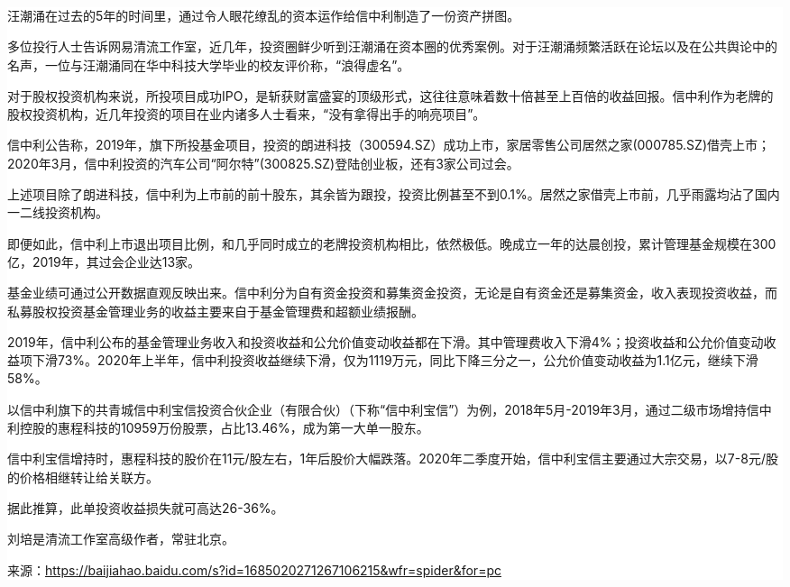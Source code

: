 汪潮涌在过去的5年的时间里，通过令人眼花缭乱的资本运作给信中利制造了一份资产拼图。

多位投行人士告诉网易清流工作室，近几年，投资圈鲜少听到汪潮涌在资本圈的优秀案例。对于汪潮涌频繁活跃在论坛以及在公共舆论中的名声，一位与汪潮涌同在华中科技大学毕业的校友评价称，“浪得虚名”。

对于股权投资机构来说，所投项目成功IPO，是斩获财富盛宴的顶级形式，这往往意味着数十倍甚至上百倍的收益回报。信中利作为老牌的股权投资机构，近几年投资的项目在业内诸多人士看来，“没有拿得出手的响亮项目”。

信中利公告称，2019年，旗下所投基金项目，投资的朗进科技（300594.SZ）成功上市，家居零售公司居然之家(000785.SZ)借壳上市；2020年3月，信中利投资的汽车公司“阿尔特”(300825.SZ)登陆创业板，还有3家公司过会。

上述项目除了朗进科技，信中利为上市前的前十股东，其余皆为跟投，投资比例甚至不到0.1%。居然之家借壳上市前，几乎雨露均沾了国内一二线投资机构。

即便如此，信中利上市退出项目比例，和几乎同时成立的老牌投资机构相比，依然极低。晚成立一年的达晨创投，累计管理基金规模在300亿，2019年，其过会企业达13家。

基金业绩可通过公开数据直观反映出来。信中利分为自有资金投资和募集资金投资，无论是自有资金还是募集资金，收入表现投资收益，而私募股权投资基金管理业务的收益主要来自于基金管理费和超额业绩报酬。

2019年，信中利公布的基金管理业务收入和投资收益和公允价值变动收益都在下滑。其中管理费收入下滑4%；投资收益和公允价值变动收益项下滑73%。2020年上半年，信中利投资收益继续下滑，仅为1119万元，同比下降三分之一，公允价值变动收益为1.1亿元，继续下滑58%。

以信中利旗下的共青城信中利宝信投资合伙企业（有限合伙）（下称“信中利宝信”）为例，2018年5月-2019年3月，通过二级市场增持信中利控股的惠程科技的10959万份股票，占比13.46%，成为第一大单一股东。

信中利宝信增持时，惠程科技的股价在11元/股左右，1年后股价大幅跌落。2020年二季度开始，信中利宝信主要通过大宗交易，以7-8元/股的价格相继转让给关联方。

据此推算，此单投资收益损失就可高达26-36%。

刘培是清流工作室高级作者，常驻北京。

来源：https://baijiahao.baidu.com/s?id=1685020271267106215&wfr=spider&for=pc
